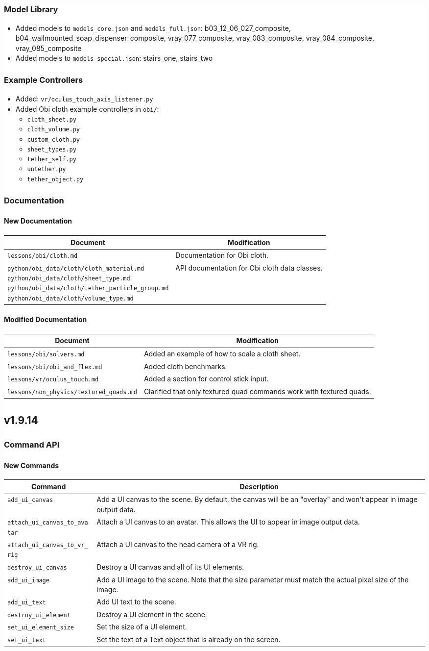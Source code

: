 ### Model Library

- Added models to `models_core.json` and `models_full.json`: b03_12_06_027_composite, b04_wallmounted_soap_dispenser_composite, vray_077_composite, vray_083_composite, vray_084_composite, vray_085_composite
- Added models to `models_special.json`: stairs_one, stairs_two

### Example Controllers

- Added: `vr/oculus_touch_axis_listener.py`
- Added Obi cloth example controllers in `obi/`:
  - `cloth_sheet.py`
  - `cloth_volume.py`
  - `custom_cloth.py`
  - `sheet_types.py`
  - `tether_self.py`
  - `untether.py`
  - `tether_object.py`

### Documentation

#### New Documentation

| Document                                                     | Modification                                  |
| ------------------------------------------------------------ | --------------------------------------------- |
| `lessons/obi/cloth.md`                                       | Documentation for Obi cloth.                  |
| `python/obi_data/cloth/cloth_material.md`<br>`python/obi_data/cloth/sheet_type.md`<br>`python/obi_data/cloth/tether_particle_group.md`<br>`python/obi_data/cloth/volume_type.md` | API documentation for Obi cloth data classes. |

#### Modified Documentation

| Document                      | Modification                                    |
| ----------------------------- | ----------------------------------------------- |
| `lessons/obi/solvers.md`      | Added an example of how to scale a cloth sheet. |
| `lessons/obi/obi_and_flex.md` | Added cloth benchmarks.                         |
| `lessons/vr/oculus_touch.md` | Added a section for control stick input. |
| `lessons/non_physics/textured_quads.md` | Clarified  that only textured quad commands work with textured quads. |

## v1.9.14

### Command API

#### New Commands

| Command                      | Description                                                  |
| ---------------------------- | ------------------------------------------------------------ |
| `add_ui_canvas`              | Add a UI canvas to the scene. By default, the canvas will be an "overlay" and won't appear in image output data. |
| `attach_ui_canvas_to_avatar` | Attach a UI canvas to an avatar. This allows the UI to appear in image output data. |
| `attach_ui_canvas_to_vr_rig` | Attach a UI canvas to the head camera of a VR rig.           |
| `destroy_ui_canvas`          | Destroy a UI canvas and all of its UI elements.              |
| `add_ui_image`               | Add a UI image to the scene. Note that the size parameter must match the actual pixel size of the image. |
| `add_ui_text`                | Add UI text to the scene.                                    |
| `destroy_ui_element`         | Destroy a UI element in the scene.                           |
| `set_ui_element_size`        | Set the size of a UI element.                                |
| `set_ui_text`                | Set the text of a Text object that is already on the screen. |